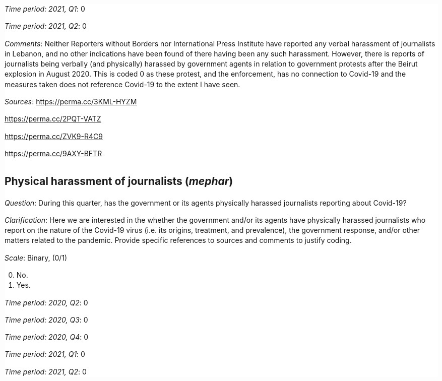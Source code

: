  
*Time period: 2021, Q1*: 0

 
*Time period: 2021, Q2*: 0

 

*Comments*:
 Neither Reporters without Borders nor International Press Institute have reported any verbal harassment of journalists in Lebanon, and no other indications have been found of there having been any such harassment. However, there is reports of journalists being verbally (and physically) harassed by government agents in relation to government protests after the Beirut explosion in August 2020. This is coded 0 as these protest, and the enforcement, has no connection to Covid-19 and the measures taken does not reference Covid-19 to the extent I have seen. 

*Sources*:
 https://perma.cc/3KML-HYZM


https://perma.cc/2PQT-VATZ


https://perma.cc/ZVK9-R4C9


https://perma.cc/9AXY-BFTR





## Physical harassment of journalists (*mephar*) 

*Question*: During this quarter, has the government or its agents physically harassed journalists reporting about Covid-19?

 

*Clarification*: Here we are interested in the whether the government and/or its agents have physically harassed journalists who report on the nature of the Covid-19 virus (i.e. its origins, treatment, and prevalence), the government response, and/or other matters related to the pandemic. Provide specific references to sources and comments to justify coding.

 

*Scale*: Binary, (0/1) 

 0. No. 
 1. Yes.

 
*Time period: 2020, Q2*: 0

 
*Time period: 2020, Q3*: 0

 
*Time period: 2020, Q4*: 0

 
*Time period: 2021, Q1*: 0

 
*Time period: 2021, Q2*: 0

 
